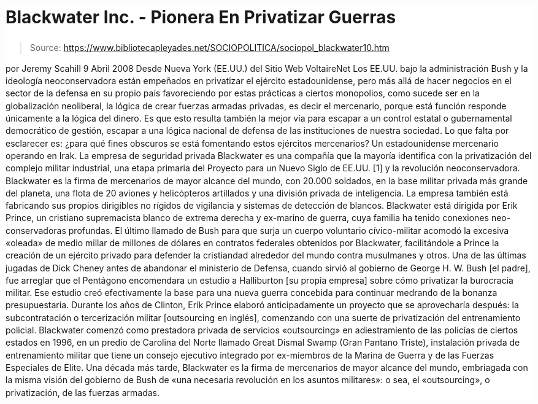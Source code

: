 # Blackwater Inc. - Pionera En Privatizar Guerras

> Source: https://www.bibliotecapleyades.net/SOCIOPOLITICA/sociopol_blackwater10.htm

por Jeremy Scahill
9 Abril 2008
Desde
Nueva York (EE.UU.)
del Sitio Web
VoltaireNet
Los EE.UU. bajo la
administración
Bush y la ideología neoconservadora están
empeñados en privatizar el ejército estadounidense, pero más allá de hacer
negocios en el sector de la defensa en su propio país favoreciendo por estas
prácticas a ciertos monopolios, como sucede ser en la globalización
neoliberal, la lógica de crear fuerzas armadas privadas, es decir el
mercenario, porque está función responde únicamente a la lógica del dinero.
Es que esto resulta también la mejor vía para escapar a un control estatal o
gubernamental democrático de gestión, escapar a una lógica nacional de
defensa de las instituciones de nuestra sociedad.
Lo que falta por
esclarecer es: ¿para qué fines obscuros se está fomentando estos ejércitos
mercenarios?
Un estadounidense mercenario operando en Irak.
La empresa de seguridad privada Blackwater es una compañía que la mayoría
identifica con la privatización del complejo militar industrial, una etapa
primaria del Proyecto para un Nuevo Siglo de EE.UU. [1] y la revolución
neoconservadora.
Blackwater es la firma de mercenarios de mayor alcance del mundo, con 20.000
soldados, en la base militar privada más grande del planeta, una flota de 20
aviones y helicópteros artillados y una división privada de inteligencia.
La empresa también está fabricando sus propios dirigibles no rígidos de
vigilancia y sistemas de detección de blancos.
Blackwater está dirigida por
Erik Prince, un cristiano supremacista blanco
de extrema derecha y ex-marino de guerra, cuya familia ha tenido conexiones
neo-conservadoras profundas.
El último llamado de Bush para que surja un cuerpo voluntario cívico-militar
acomodó la excesiva «oleada» de medio millar de millones de dólares en
contratos federales obtenidos por Blackwater, facilitándole a Prince la
creación de un ejército privado para defender la cristiandad alrededor del
mundo contra musulmanes y otros.
Una de las últimas jugadas de Dick Cheney antes de abandonar el ministerio
de Defensa, cuando sirvió al gobierno de George H. W. Bush [el padre], fue
arreglar que el Pentágono encomendara un estudio a Halliburton [su propia
empresa] sobre cómo privatizar la burocracia militar. Ese estudio creó
efectivamente la base para una nueva guerra concebida para continuar
medrando de la bonanza presupuestaria.
Durante los años de Clinton, Erik Prince elaboró anticipadamente un proyecto
que se aprovecharía después: la subcontratación o tercerización militar
[outsourcing en inglés], comenzando con una suerte de privatización del
entrenamiento policial.
Blackwater comenzó como prestadora privada de servicios «outsourcing» en
adiestramiento de las policías de ciertos estados en 1996, en un predio de
Carolina del Norte llamado Great Dismal Swamp (Gran Pantano Triste),
instalación privada de entrenamiento militar que tiene un consejo ejecutivo
integrado por ex-miembros de la Marina de Guerra y de las Fuerzas Especiales
de Elite.
Una década más tarde, Blackwater es la firma de mercenarios de mayor alcance
del mundo, embriagada con la misma visión del gobierno de Bush de «una
necesaria revolución en los asuntos militares»: o sea, el «outsourcing», o
privatización, de las fuerzas armadas.